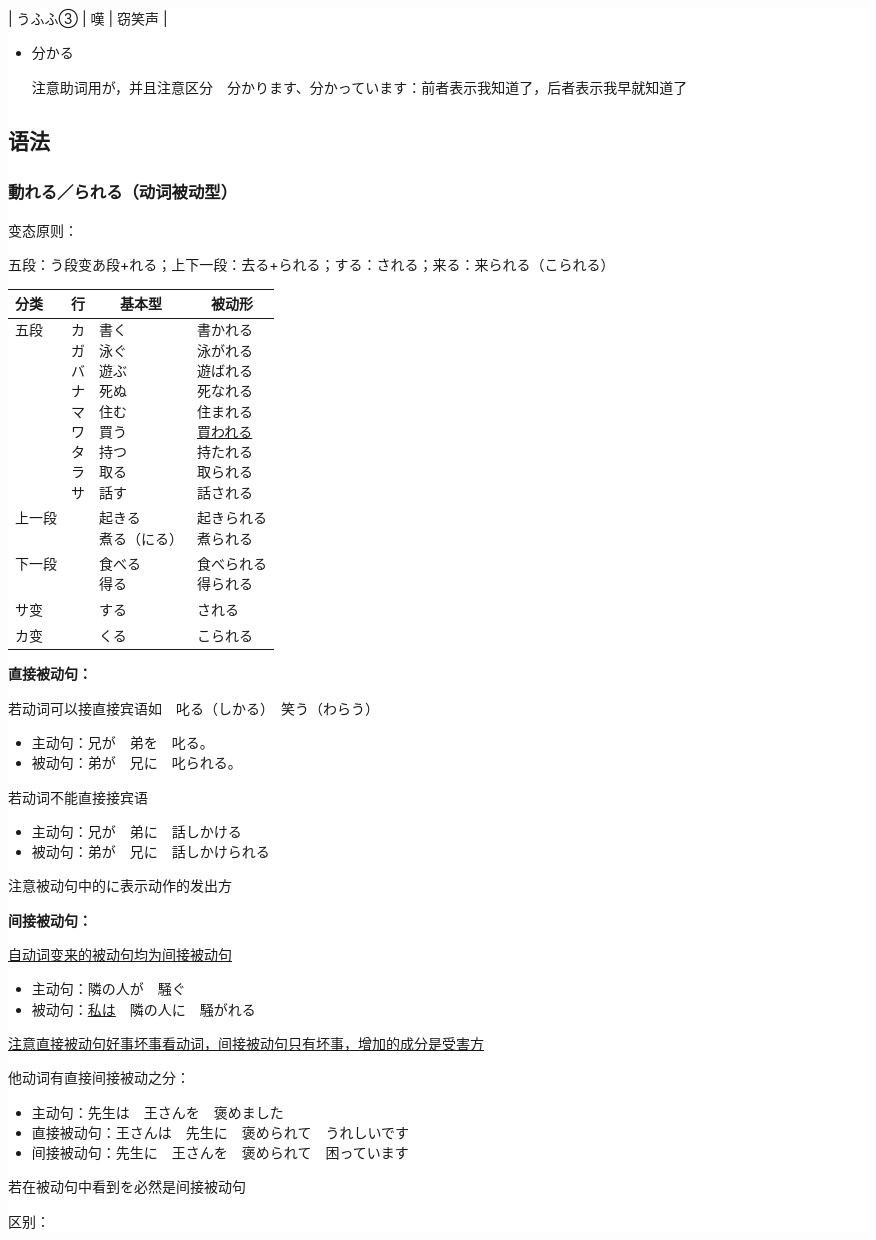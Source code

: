 | うふふ③                         | 嘆         | 窃笑声                     |

* 分かる

  注意助词用が，并且注意区分　分かります、分かっています：前者表示我知道了，后者表示我早就知道了

## 语法

### 動れる／られる（动词被动型）

变态原则：

五段：う段变あ段+れる；上下一段：去る+られる；する：される；来る：来られる（こられる）

| 分类   |                              行                              | 基本型                                                       | 被动形                                                       |
| :----- | :----------------------------------------------------------: | ------------------------------------------------------------ | ------------------------------------------------------------ |
| 五段   | カ<br />ガ<br />バ<br />ナ<br />マ<br />ワ<br />タ<br />ラ<br />サ | 書く<br />泳ぐ<br />遊ぶ<br />死ぬ<br />住む<br />買う<br />持つ<br />取る<br />話す | 書かれる<br />泳がれる<br />遊ばれる<br />死なれる<br />住まれる<br /><u>買われる</u><br />持たれる<br />取られる<br />話される |
| 上一段 |                                                              | 起きる<br />煮る（にる）                                     | 起きられる<br />煮られる                                     |
| 下一段 |                                                              | 食べる<br />得る                                             | 食べられる<br />得られる                                     |
| サ变   |                                                              | する                                                         | される                                                       |
| カ变   |                                                              | くる                                                         | こられる                                                     |

**直接被动句：**

若动词可以接直接宾语如　叱る（しかる）　笑う（わらう）　

* 主动句：兄が　弟を　叱る。
* 被动句：弟が　兄に　叱られる。

若动词不能直接接宾语

* 主动句：兄が　弟に　話しかける
* 被动句：弟が　兄に　話しかけられる　

注意被动句中的に表示动作的发出方

**间接被动句：**

<u>自动词变来的被动句均为间接被动句</u>

* 主动句：隣の人が　騒ぐ
* 被动句：<u>私は</u>　隣の人に　騒がれる

<u>注意直接被动句好事坏事看动词，间接被动句只有坏事，增加的成分是受害方</u>

他动词有直接间接被动之分：

* 主动句：先生は　王さんを　褒めました
* 直接被动句：王さんは　先生に　褒められて　うれしいです
* 间接被动句：先生に　王さんを　褒められて　困っています

若在被动句中看到を必然是间接被动句

区别：
